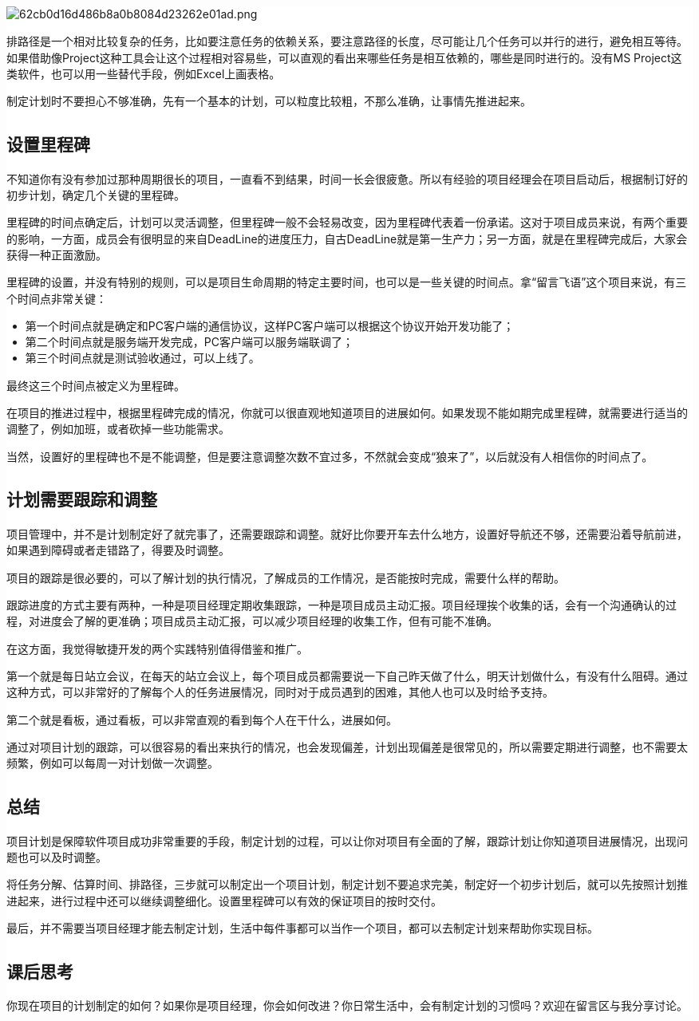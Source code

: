 ![62cb0d16d486b8a0b8084d23262e01ad.png][]

排路径是一个相对比较复杂的任务，比如要注意任务的依赖关系，要注意路径的长度，尽可能让几个任务可以并行的进行，避免相互等待。如果借助像Project这种工具会让这个过程相对容易些，可以直观的看出来哪些任务是相互依赖的，哪些是同时进行的。没有MS Project这类软件，也可以用一些替代手段，例如Excel上画表格。

制定计划时不要担心不够准确，先有一个基本的计划，可以粒度比较粗，不那么准确，让事情先推进起来。

## 设置里程碑

不知道你有没有参加过那种周期很长的项目，一直看不到结果，时间一长会很疲惫。所以有经验的项目经理会在项目启动后，根据制订好的初步计划，确定几个关键的里程碑。

里程碑的时间点确定后，计划可以灵活调整，但里程碑一般不会轻易改变，因为里程碑代表着一份承诺。这对于项目成员来说，有两个重要的影响，一方面，成员会有很明显的来自DeadLine的进度压力，自古DeadLine就是第一生产力；另一方面，就是在里程碑完成后，大家会获得一种正面激励。

里程碑的设置，并没有特别的规则，可以是项目生命周期的特定主要时间，也可以是一些关键的时间点。拿“留言飞语”这个项目来说，有三个时间点非常关键：

 *  第一个时间点就是确定和PC客户端的通信协议，这样PC客户端可以根据这个协议开始开发功能了；
 *  第二个时间点就是服务端开发完成，PC客户端可以服务端联调了；
 *  第三个时间点就是测试验收通过，可以上线了。

最终这三个时间点被定义为里程碑。

在项目的推进过程中，根据里程碑完成的情况，你就可以很直观地知道项目的进展如何。如果发现不能如期完成里程碑，就需要进行适当的调整了，例如加班，或者砍掉一些功能需求。

当然，设置好的里程碑也不是不能调整，但是要注意调整次数不宜过多，不然就会变成“狼来了”，以后就没有人相信你的时间点了。

## 计划需要跟踪和调整

项目管理中，并不是计划制定好了就完事了，还需要跟踪和调整。就好比你要开车去什么地方，设置好导航还不够，还需要沿着导航前进，如果遇到障碍或者走错路了，得要及时调整。

项目的跟踪是很必要的，可以了解计划的执行情况，了解成员的工作情况，是否能按时完成，需要什么样的帮助。

跟踪进度的方式主要有两种，一种是项目经理定期收集跟踪，一种是项目成员主动汇报。项目经理挨个收集的话，会有一个沟通确认的过程，对进度会了解的更准确；项目成员主动汇报，可以减少项目经理的收集工作，但有可能不准确。

在这方面，我觉得敏捷开发的两个实践特别值得借鉴和推广。

第一个就是每日站立会议，在每天的站立会议上，每个项目成员都需要说一下自己昨天做了什么，明天计划做什么，有没有什么阻碍。通过这种方式，可以非常好的了解每个人的任务进展情况，同时对于成员遇到的困难，其他人也可以及时给予支持。

第二个就是看板，通过看板，可以非常直观的看到每个人在干什么，进展如何。

通过对项目计划的跟踪，可以很容易的看出来执行的情况，也会发现偏差，计划出现偏差是很常见的，所以需要定期进行调整，也不需要太频繁，例如可以每周一对计划做一次调整。

## 总结

项目计划是保障软件项目成功非常重要的手段，制定计划的过程，可以让你对项目有全面的了解，跟踪计划让你知道项目进展情况，出现问题也可以及时调整。

将任务分解、估算时间、排路径，三步就可以制定出一个项目计划，制定计划不要追求完美，制定好一个初步计划后，就可以先按照计划推进起来，进行过程中还可以继续调整细化。设置里程碑可以有效的保证项目的按时交付。

最后，并不需要当项目经理才能去制定计划，生活中每件事都可以当作一个项目，都可以去制定计划来帮助你实现目标。

## 课后思考

你现在项目的计划制定的如何？如果你是项目经理，你会如何改进？你日常生活中，会有制定计划的习惯吗？欢迎在留言区与我分享讨论。


[57b1e4d72cb44939d986a50ceaac38de.png]: https://static001.geekbang.org/resource/image/57/de/57b1e4d72cb44939d986a50ceaac38de.png
[68d47122bef8af0c5f18c1497766c63d.png]: https://static001.geekbang.org/resource/image/68/3d/68d47122bef8af0c5f18c1497766c63d.png
[a3548ca342418c4029f6ee64bde80210.png]: https://static001.geekbang.org/resource/image/a3/10/a3548ca342418c4029f6ee64bde80210.png
[62cb0d16d486b8a0b8084d23262e01ad.png]: https://static001.geekbang.org/resource/image/62/ad/62cb0d16d486b8a0b8084d23262e01ad.png